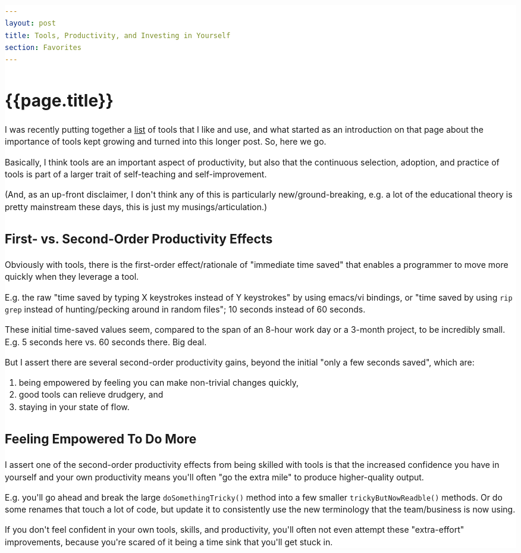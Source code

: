```yaml
---
layout: post
title: Tools, Productivity, and Investing in Yourself
section: Favorites
---
```


{{page.title}}
==============

I was recently putting together a [list](/pages/tools.html) of tools that I like and use, and what started as an introduction on that page about the importance of tools kept growing and turned into this longer post. So, here we go.

Basically, I think tools are an important aspect of productivity, but also that the continuous selection, adoption, and practice of tools is part of a larger trait of self-teaching and self-improvement.

(And, as an up-front disclaimer, I don't think any of this is particularly new/ground-breaking, e.g. a lot of the educational theory is pretty mainstream these days, this is just my musings/articulation.)

First- vs. Second-Order Productivity Effects
--------------------------------------------

Obviously with tools, there is the first-order effect/rationale of "immediate time saved" that enables a programmer to move more quickly when they leverage a tool.

E.g. the raw "time saved by typing X keystrokes instead of Y keystrokes" by using emacs/vi bindings, or "time saved by using `ripgrep` instead of hunting/pecking around in random files"; 10 seconds instead of 60 seconds.

These initial time-saved values seem, compared to the span of an 8-hour work day or a 3-month project, to be incredibly small. E.g. 5 seconds here vs. 60 seconds there. Big deal.

But I assert there are several second-order productivity gains, beyond the initial "only a few seconds saved", which are:

1. being empowered by feeling you can make non-trivial changes quickly,
2. good tools can relieve drudgery, and
3. staying in your state of flow.

Feeling Empowered To Do More
----------------------------

I assert one of the second-order productivity effects from being skilled with tools is that the increased confidence you have in yourself and your own productivity means you'll often "go the extra mile" to produce higher-quality output.

E.g. you'll go ahead and break the large `doSomethingTricky()` method into a few smaller `trickyButNowReadble()` methods. Or do some renames that touch a lot of code, but update it to consistently use the new terminology that the team/business is now using.

If you don't feel confident in your own tools, skills, and productivity, you'll often not even attempt these "extra-effort" improvements, because you're scared of it being a time sink that you'll get stuck in.
